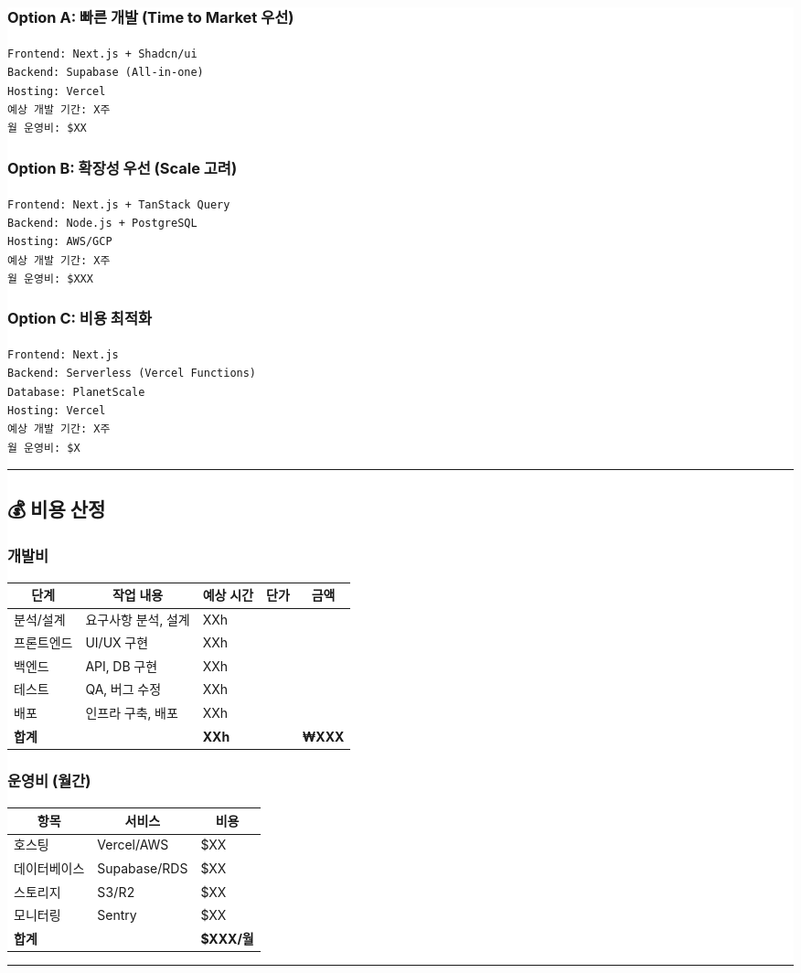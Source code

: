 ### Option A: 빠른 개발 (Time to Market 우선)
```
Frontend: Next.js + Shadcn/ui
Backend: Supabase (All-in-one)
Hosting: Vercel
예상 개발 기간: X주
월 운영비: $XX
```

### Option B: 확장성 우선 (Scale 고려)
```
Frontend: Next.js + TanStack Query
Backend: Node.js + PostgreSQL
Hosting: AWS/GCP
예상 개발 기간: X주
월 운영비: $XXX
```

### Option C: 비용 최적화
```
Frontend: Next.js
Backend: Serverless (Vercel Functions)
Database: PlanetScale
Hosting: Vercel
예상 개발 기간: X주
월 운영비: $X
```

---

## 💰 비용 산정

### 개발비
| 단계 | 작업 내용 | 예상 시간 | 단가 | 금액 |
|------|---------|----------|------|------|
| 분석/설계 | 요구사항 분석, 설계 | XXh | | |
| 프론트엔드 | UI/UX 구현 | XXh | | |
| 백엔드 | API, DB 구현 | XXh | | |
| 테스트 | QA, 버그 수정 | XXh | | |
| 배포 | 인프라 구축, 배포 | XXh | | |
| **합계** | | **XXh** | | **₩XXX** |

### 운영비 (월간)
| 항목 | 서비스 | 비용 |
|------|--------|------|
| 호스팅 | Vercel/AWS | $XX |
| 데이터베이스 | Supabase/RDS | $XX |
| 스토리지 | S3/R2 | $XX |
| 모니터링 | Sentry | $XX |
| **합계** | | **$XXX/월** |

---